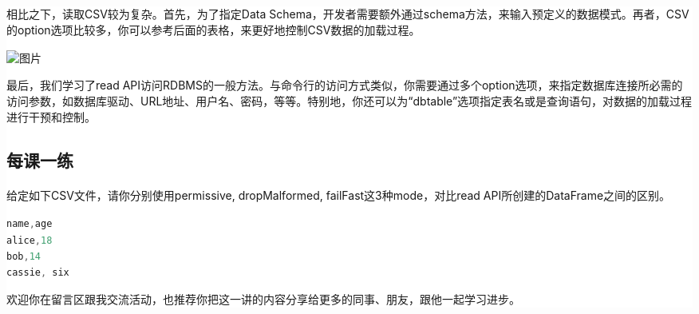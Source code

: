 相比之下，读取CSV较为复杂。首先，为了指定Data Schema，开发者需要额外通过schema方法，来输入预定义的数据模式。再者，CSV的option选项比较多，你可以参考后面的表格，来更好地控制CSV数据的加载过程。

![图片](https://static001.geekbang.org/resource/image/ba/7d/baa646d5c88322e88376d905573f4a7d.jpg?wh=1920x943 "CSV格式常用的option选项")

最后，我们学习了read API访问RDBMS的一般方法。与命令行的访问方式类似，你需要通过多个option选项，来指定数据库连接所必需的访问参数，如数据库驱动、URL地址、用户名、密码，等等。特别地，你还可以为“dbtable”选项指定表名或是查询语句，对数据的加载过程进行干预和控制。

## 每课一练

给定如下CSV文件，请你分别使用permissive, dropMalformed, failFast这3种mode，对比read API所创建的DataFrame之间的区别。

```verilog
name,age
alice,18
bob,14
cassie, six

```

欢迎你在留言区跟我交流活动，也推荐你把这一讲的内容分享给更多的同事、朋友，跟他一起学习进步。
    